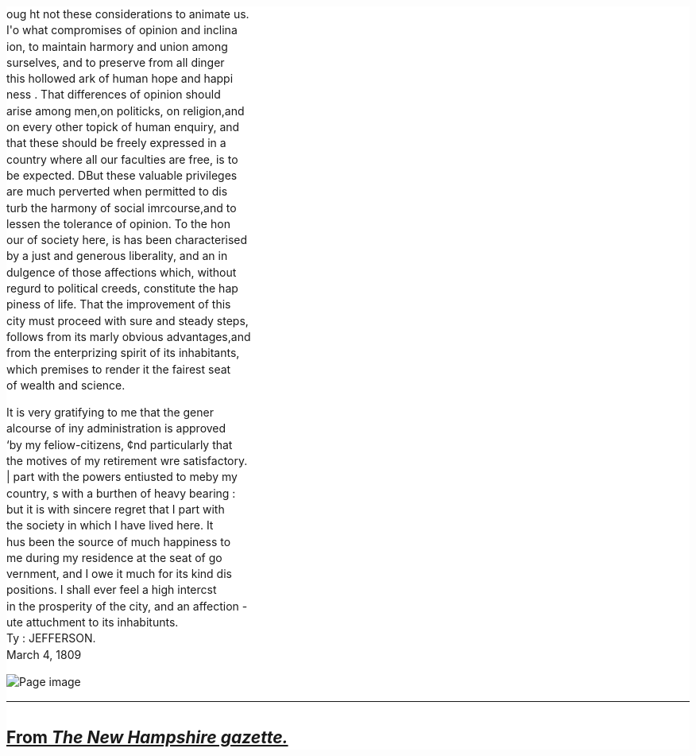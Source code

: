 oug ht not these considerations to animate us.  
I&#x27;o what compromises of opinion and inclina­  
ion, to maintain harmory and union among  
surselves, and to preserve from all dinger  
this hollowed ark of human hope and happi­  
ness . That differences of opinion should  
arise among men,on politicks, on religion,and  
on every other topick of human enquiry, and  
that these should be freely expressed in a  
country where all our faculties are free, is to  
be expected. DBut these valuable privileges  
are much perverted when permitted to dis­  
turb the harmony of social imrcourse,and to  
lessen the tolerance of opinion. To the hon­  
our of society here, is has been characterised  
by a just and generous liberality, and an in­  
dulgence of those affections which, without  
regurd to political creeds, constitute the hap­  
piness of life. That the improvement of this  
city must proceed with sure and steady steps,  
follows from its marly obvious advantages,and  
from the enterprizing spirit of its inhabitants,  
which premises to render it the fairest seat  
of wealth and science.  
  
It is very gratifying to me that the gener­  
alcourse of iny administration is approved  
‘by my feliow-citizens, ¢nd particularly that  
the motives of my retirement wre satisfactory.  
| part with the powers entiusted to meby my  
country, s with a burthen of heavy bearing :  
but it is with sincere regret that I part with  
the society in which I have lived here. It  
hus been the source of much happiness to  
me during my residence at the seat of go­  
vernment, and I owe it much for its kind dis­  
positions. I shall ever feel a high intercst  
in the prosperity of the city, and an affection -  
ute attuchment to its inhabitunts.  
Ty : JEFFERSON.  
March 4, 1809
</td><td style="width: 50%; max-height: 75%; margin: auto; display: block;">
<img alt="Page image" src="https://tile.loc.gov/image-services/iiif/service:ndnp:rp:batch_rp_beholder_ver02:data:sn83025561:00514153152:1809032901:0007/pct:50.926689765165264,3.434690372764926,21.92707474014189,40.29699969693908/!600,600/0/default.jpg"/>
</td>
</tr></table>

---

## [From _The New Hampshire gazette._](https://www.loc.gov/resource/sn83025588/1809-04-25/ed-1/?sp=1)

